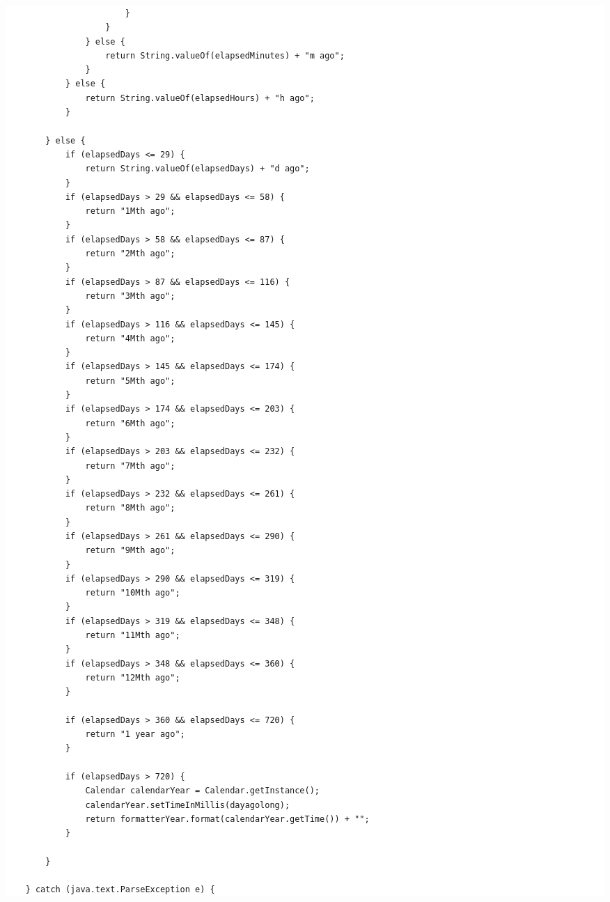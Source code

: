 ```
                        }
                    }
                } else {
                    return String.valueOf(elapsedMinutes) + "m ago";
                }
            } else {
                return String.valueOf(elapsedHours) + "h ago";
            }

        } else {
            if (elapsedDays <= 29) {
                return String.valueOf(elapsedDays) + "d ago";
            }
            if (elapsedDays > 29 && elapsedDays <= 58) {
                return "1Mth ago";
            }
            if (elapsedDays > 58 && elapsedDays <= 87) {
                return "2Mth ago";
            }
            if (elapsedDays > 87 && elapsedDays <= 116) {
                return "3Mth ago";
            }
            if (elapsedDays > 116 && elapsedDays <= 145) {
                return "4Mth ago";
            }
            if (elapsedDays > 145 && elapsedDays <= 174) {
                return "5Mth ago";
            }
            if (elapsedDays > 174 && elapsedDays <= 203) {
                return "6Mth ago";
            }
            if (elapsedDays > 203 && elapsedDays <= 232) {
                return "7Mth ago";
            }
            if (elapsedDays > 232 && elapsedDays <= 261) {
                return "8Mth ago";
            }
            if (elapsedDays > 261 && elapsedDays <= 290) {
                return "9Mth ago";
            }
            if (elapsedDays > 290 && elapsedDays <= 319) {
                return "10Mth ago";
            }
            if (elapsedDays > 319 && elapsedDays <= 348) {
                return "11Mth ago";
            }
            if (elapsedDays > 348 && elapsedDays <= 360) {
                return "12Mth ago";
            }

            if (elapsedDays > 360 && elapsedDays <= 720) {
                return "1 year ago";
            }

            if (elapsedDays > 720) {
                Calendar calendarYear = Calendar.getInstance();
                calendarYear.setTimeInMillis(dayagolong);
                return formatterYear.format(calendarYear.getTime()) + "";
            }

        }

    } catch (java.text.ParseException e) {
```
